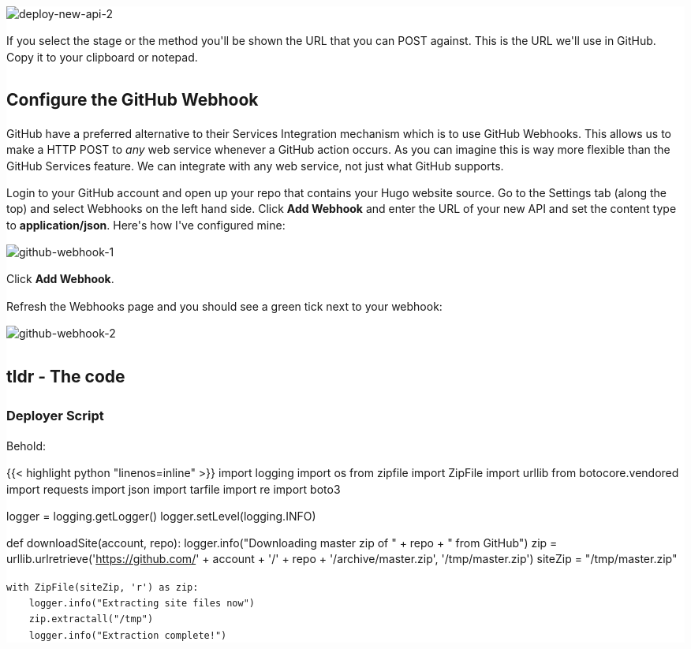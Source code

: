 ![deploy-new-api-2](/images/hugo-deployer-api-gateway/deploy-api-2.png)

If you select the stage or the method you'll be shown the URL that you can POST against. This is the URL we'll use in GitHub. Copy it to your clipboard or notepad.

## Configure the GitHub Webhook

GitHub have a preferred alternative to their Services Integration mechanism which is to use GitHub Webhooks. This allows us to make a HTTP POST to *any* web service whenever a GitHub action occurs. As you can imagine this is way more flexible than the GitHub Services feature. We can integrate with any web service, not just what GitHub supports.

Login to your GitHub account and open up your repo that contains your Hugo website source. Go to the Settings tab (along the top) and select Webhooks on the left hand side. Click __Add Webhook__ and enter the URL of your new API and set the content type to __application/json__. Here's how I've configured mine:

![github-webhook-1](/images/hugo-deployer-api-gateway/github-webhook-1.png)

Click __Add Webhook__.

Refresh the Webhooks page and you should see a green tick next to your webhook:

![github-webhook-2](/images/hugo-deployer-api-gateway/github-webhook-2.png)

## tldr - The code

### Deployer Script

Behold:

{{< highlight python "linenos=inline" >}}
import logging
import os
from zipfile import ZipFile
import urllib
from botocore.vendored import requests
import json
import tarfile
import re
import boto3

logger = logging.getLogger()
logger.setLevel(logging.INFO)

def downloadSite(account, repo):
    logger.info("Downloading master zip of " + repo + " from GitHub")
    zip = urllib.urlretrieve('https://github.com/' + account + '/' + repo + '/archive/master.zip', '/tmp/master.zip')
    siteZip = "/tmp/master.zip"

    with ZipFile(siteZip, 'r') as zip:
        logger.info("Extracting site files now")
        zip.extractall("/tmp")
        logger.info("Extraction complete!")
